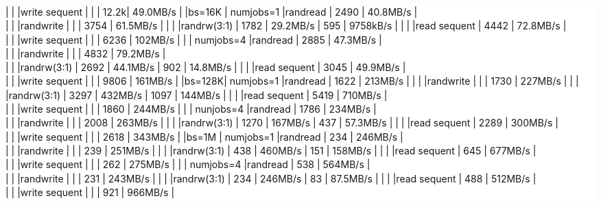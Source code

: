 |		    |           |write sequent    |	     |          | 12.2k| 49.0MB/s |
|bs=16K	| numjobs=1	|randread         |	2490 | 40.8MB/s	|	
|       |           |randwrite        |      |          | 3754 | 61.5MB/s |
|		    |           |randrw(3:1)      |	1782 | 29.2MB/s	| 595  | 9758kB/s |
|		    |           |read sequent   	| 4442 | 72.8MB/s	|	
|       |           |write sequent  	|	     |          | 6236 | 102MB/s  |
|       | numjobs=4	|randread         |	2885 | 47.3MB/s |		
|       |           |randwrite        |      |          | 4832 | 79.2MB/s |     
|	      |           |randrw(3:1)	    | 2692 | 44.1MB/s	| 902	 | 14.8MB/s |
|       |       		|read sequent   	| 3045 | 49.9MB/s |		
|		    |           |write sequent    |		   |          | 9806 | 161MB/s  |
|bs=128K|	numjobs=1	|randread	        | 1622 | 213MB/s  |
|       |           |randwrite        |      |    		  | 1730 | 227MB/s  |
|		    |           |randrw(3:1)	    | 3297 | 432MB/s	| 1097 | 144MB/s  |
|		    |           |read sequent   	| 5419 | 710MB/s  |		
|		    |           |write sequent  	|      |          | 1860 | 244MB/s  |
|	      | nunjobs=4	|randread         |	1786 | 234MB/s  |	
|       |           |randwrite        |      |          |	2008 | 263MB/s  |
|		    |           |randrw(3:1)	    | 1270 | 167MB/s  | 437  | 57.3MB/s |
|		    |           |read sequent   	| 2289 | 300MB/s	|	
|		    |           |write sequent  	|      |          | 2618 | 343MB/s  |
|bs=1M	| numjobs=1	|randread	        | 234	 | 246MB/s 	|	
|       |           |randwrite        |      |          | 239  | 251MB/s  | 
|		    |           |randrw(3:1)	    | 438  | 460MB/s  | 151 | 158MB/s   |
|		    |           |read sequent   	| 645	 | 677MB/s  |		
|		    |           |write sequent  	|	     |          | 262	| 275MB/s   |
|	      | numjobs=4 |randread	        | 538	 | 564MB/s	|	
|       |           |randwrite        |      |          | 231 | 243MB/s   | 
|		    |           |randrw(3:1)      | 234	 | 246MB/s  | 83  |	87.5MB/s  |
|		    |           |read sequent   	| 488	 | 512MB/s  |		
|		    |           |write sequent  	|      |          |	921 | 966MB/s   |

